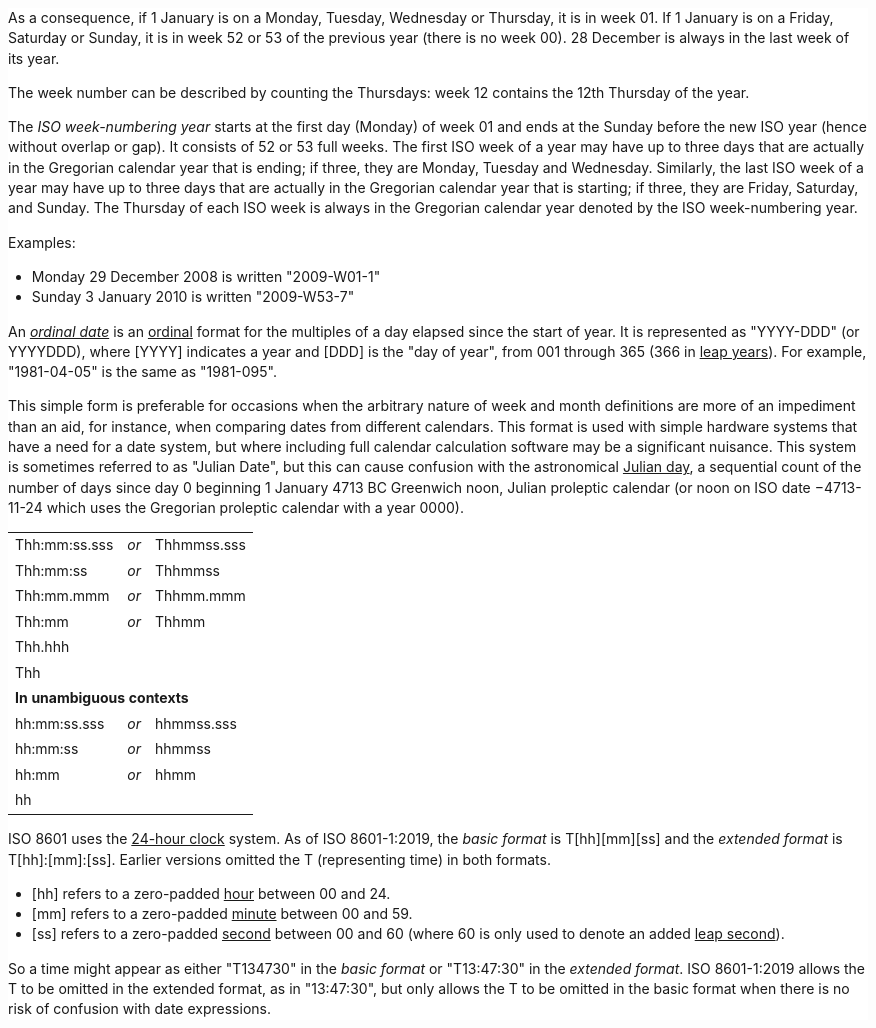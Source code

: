 As a consequence, if 1 January is on a Monday, Tuesday, Wednesday or Thursday, it is in week 01. If 1 January is on a Friday, Saturday or Sunday, it is in week 52 or 53 of the previous year (there is no week 00). 28 December is always in the last week of its year.

The week number can be described by counting the Thursdays: week 12 contains the 12th Thursday of the year.

The *ISO week-numbering year* starts at the first day (Monday) of week 01 and ends at the Sunday before the new ISO year (hence without overlap or gap). It consists of 52 or 53 full weeks. The first ISO week of a year may have up to three days that are actually in the Gregorian calendar year that is ending; if three, they are Monday, Tuesday and Wednesday. Similarly, the last ISO week of a year may have up to three days that are actually in the Gregorian calendar year that is starting; if three, they are Friday, Saturday, and Sunday. The Thursday of each ISO week is always in the Gregorian calendar year denoted by the ISO week-numbering year.

Examples:

- Monday 29 December 2008 is written "2009-W01-1"
- Sunday 3 January 2010 is written "2009-W53-7"

An *[ordinal date](https://en.wikipedia.org/wiki/Ordinal_date "Ordinal date")* is an [ordinal](https://en.wikipedia.org/wiki/Ordinal_number "Ordinal number") format for the multiples of a day elapsed since the start of year. It is represented as "YYYY-DDD" (or YYYYDDD), where \[YYYY\] indicates a year and \[DDD\] is the "day of year", from 001 through 365 (366 in [leap years](https://en.wikipedia.org/wiki/Leap_year "Leap year")). For example, "1981-04-05" is the same as "1981-095".

This simple form is preferable for occasions when the arbitrary nature of week and month definitions are more of an impediment than an aid, for instance, when comparing dates from different calendars. This format is used with simple hardware systems that have a need for a date system, but where including full calendar calculation software may be a significant nuisance. This system is sometimes referred to as "Julian Date", but this can cause confusion with the astronomical [Julian day](https://en.wikipedia.org/wiki/Julian_day "Julian day"), a sequential count of the number of days since day 0 beginning 1 January 4713 BC Greenwich noon, Julian proleptic calendar (or noon on ISO date −4713-11-24 which uses the Gregorian proleptic calendar with a year 0000).

<table><tbody><tr><td>Thh:mm:ss.sss</td><td><i>or</i></td><td>Thhmmss.sss</td></tr><tr><td>Thh:mm:ss</td><td><i>or</i></td><td>Thhmmss</td></tr><tr><td>Thh:mm.mmm</td><td><i>or</i></td><td>Thhmm.mmm</td></tr><tr><td>Thh:mm</td><td><i>or</i></td><td>Thhmm</td></tr><tr><td>Thh.hhh</td><td></td><td></td></tr><tr><td>Thh</td><td></td><td></td></tr><tr><td colspan="3"><b>In unambiguous contexts</b></td></tr><tr><td>hh:mm:ss.sss</td><td><i>or</i></td><td>hhmmss.sss</td></tr><tr><td>hh:mm:ss</td><td><i>or</i></td><td>hhmmss</td></tr><tr><td>hh:mm</td><td><i>or</i></td><td>hhmm</td></tr><tr><td>hh</td><td></td><td></td></tr></tbody></table>

ISO 8601 uses the [24-hour clock](https://en.wikipedia.org/wiki/24-hour_clock "24-hour clock") system. As of ISO 8601-1:2019, the *basic format* is T\[hh\]\[mm\]\[ss\] and the *extended format* is T\[hh\]:\[mm\]:\[ss\]. Earlier versions omitted the T (representing time) in both formats.

- \[hh\] refers to a zero-padded [hour](https://en.wikipedia.org/wiki/Hour "Hour") between 00 and 24.
- \[mm\] refers to a zero-padded [minute](https://en.wikipedia.org/wiki/Minute "Minute") between 00 and 59.
- \[ss\] refers to a zero-padded [second](https://en.wikipedia.org/wiki/Second "Second") between 00 and 60 (where 60 is only used to denote an added [leap second](https://en.wikipedia.org/wiki/Leap_second "Leap second")).

So a time might appear as either "T134730" in the *basic format* or "T13:47:30" in the *extended format*. ISO 8601-1:2019 allows the T to be omitted in the extended format, as in "13:47:30", but only allows the T to be omitted in the basic format when there is no risk of confusion with date expressions.

